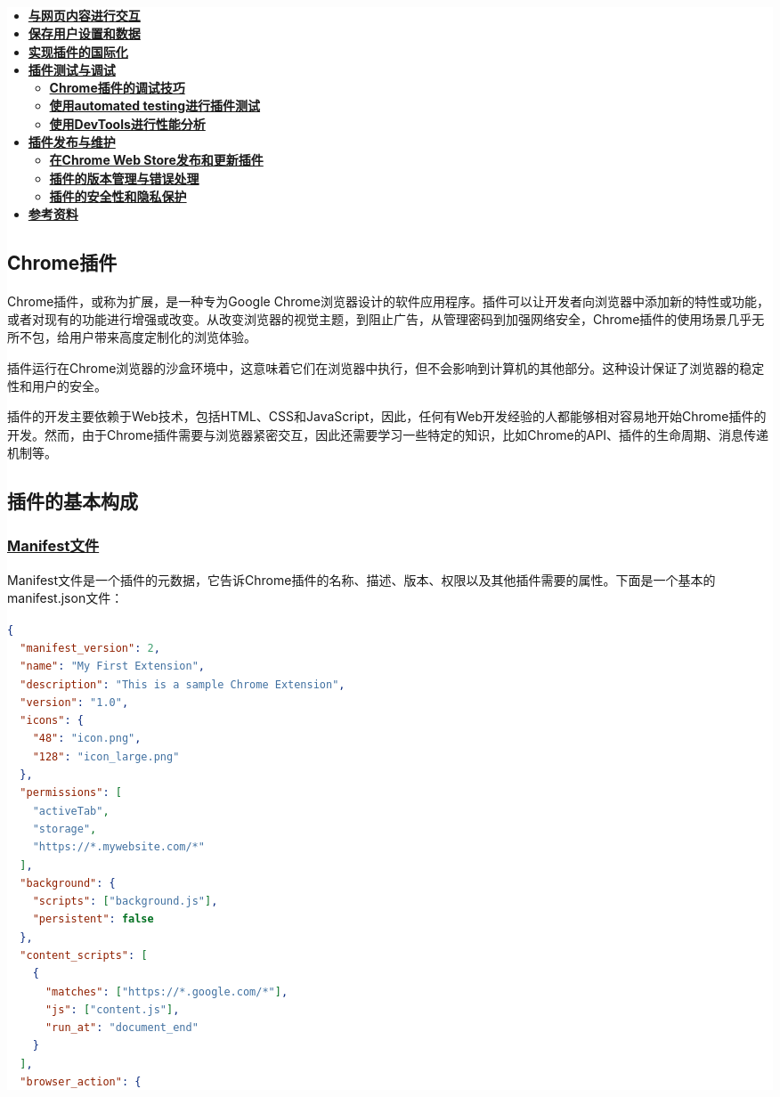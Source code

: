   - [**与网页内容进行交互**](#%E4%B8%8E%E7%BD%91%E9%A1%B5%E5%86%85%E5%AE%B9%E8%BF%9B%E8%A1%8C%E4%BA%A4%E4%BA%92)
  - [**保存用户设置和数据**](#%E4%BF%9D%E5%AD%98%E7%94%A8%E6%88%B7%E8%AE%BE%E7%BD%AE%E5%92%8C%E6%95%B0%E6%8D%AE)
  - [**实现插件的国际化**](#%E5%AE%9E%E7%8E%B0%E6%8F%92%E4%BB%B6%E7%9A%84%E5%9B%BD%E9%99%85%E5%8C%96)
  - [**插件测试与调试**](#%E6%8F%92%E4%BB%B6%E6%B5%8B%E8%AF%95%E4%B8%8E%E8%B0%83%E8%AF%95)
    - [**Chrome插件的调试技巧**](#chrome%E6%8F%92%E4%BB%B6%E7%9A%84%E8%B0%83%E8%AF%95%E6%8A%80%E5%B7%A7)
    - [**使用automated testing进行插件测试**](#%E4%BD%BF%E7%94%A8automated-testing%E8%BF%9B%E8%A1%8C%E6%8F%92%E4%BB%B6%E6%B5%8B%E8%AF%95)
    - [**使用DevTools进行性能分析**](#%E4%BD%BF%E7%94%A8devtools%E8%BF%9B%E8%A1%8C%E6%80%A7%E8%83%BD%E5%88%86%E6%9E%90)
  - [**插件发布与维护**](#%E6%8F%92%E4%BB%B6%E5%8F%91%E5%B8%83%E4%B8%8E%E7%BB%B4%E6%8A%A4)
    - [**在Chrome Web Store发布和更新插件**](#%E5%9C%A8chrome-web-store%E5%8F%91%E5%B8%83%E5%92%8C%E6%9B%B4%E6%96%B0%E6%8F%92%E4%BB%B6)
    - [**插件的版本管理与错误处理**](#%E6%8F%92%E4%BB%B6%E7%9A%84%E7%89%88%E6%9C%AC%E7%AE%A1%E7%90%86%E4%B8%8E%E9%94%99%E8%AF%AF%E5%A4%84%E7%90%86)
    - [**插件的安全性和隐私保护**](#%E6%8F%92%E4%BB%B6%E7%9A%84%E5%AE%89%E5%85%A8%E6%80%A7%E5%92%8C%E9%9A%90%E7%A7%81%E4%BF%9D%E6%8A%A4)
  - [**参考资料**](#%E5%8F%82%E8%80%83%E8%B5%84%E6%96%99)

## **Chrome插件**

Chrome插件，或称为扩展，是一种专为Google Chrome浏览器设计的软件应用程序。插件可以让开发者向浏览器中添加新的特性或功能，或者对现有的功能进行增强或改变。从改变浏览器的视觉主题，到阻止广告，从管理密码到加强网络安全，Chrome插件的使用场景几乎无所不包，给用户带来高度定制化的浏览体验。

插件运行在Chrome浏览器的沙盒环境中，这意味着它们在浏览器中执行，但不会影响到计算机的其他部分。这种设计保证了浏览器的稳定性和用户的安全。

插件的开发主要依赖于Web技术，包括HTML、CSS和JavaScript，因此，任何有Web开发经验的人都能够相对容易地开始Chrome插件的开发。然而，由于Chrome插件需要与浏览器紧密交互，因此还需要学习一些特定的知识，比如Chrome的API、插件的生命周期、消息传递机制等。

## **插件的基本构成**

### **[Manifest文件](https://developer.chrome.com/docs/extensions/mv3/manifest/)**

Manifest文件是一个插件的元数据，它告诉Chrome插件的名称、描述、版本、权限以及其他插件需要的属性。下面是一个基本的manifest.json文件：

```json
{
  "manifest_version": 2,
  "name": "My First Extension",
  "description": "This is a sample Chrome Extension",
  "version": "1.0",
  "icons": {
    "48": "icon.png",
    "128": "icon_large.png"
  },
  "permissions": [
    "activeTab",
    "storage",
    "https://*.mywebsite.com/*"
  ],
  "background": {
    "scripts": ["background.js"],
    "persistent": false
  },
  "content_scripts": [
    {
      "matches": ["https://*.google.com/*"],
      "js": ["content.js"],
      "run_at": "document_end"
    }
  ],
  "browser_action": {
```